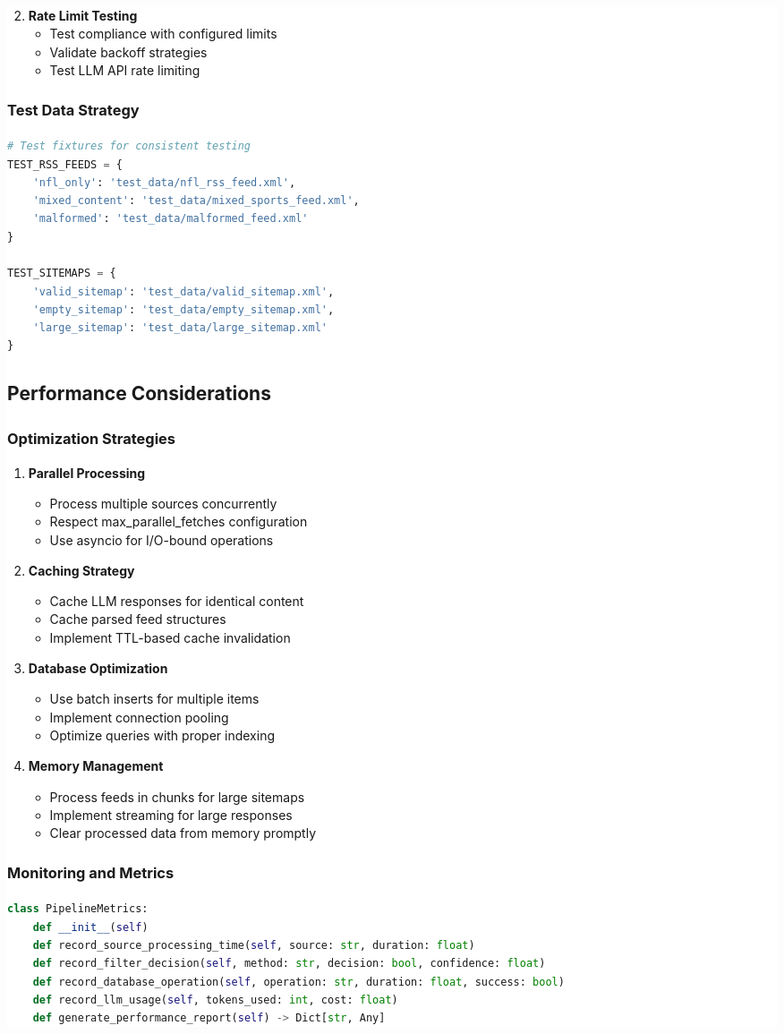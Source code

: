 2. **Rate Limit Testing**
   - Test compliance with configured limits
   - Validate backoff strategies
   - Test LLM API rate limiting

### Test Data Strategy

```python
# Test fixtures for consistent testing
TEST_RSS_FEEDS = {
    'nfl_only': 'test_data/nfl_rss_feed.xml',
    'mixed_content': 'test_data/mixed_sports_feed.xml',
    'malformed': 'test_data/malformed_feed.xml'
}

TEST_SITEMAPS = {
    'valid_sitemap': 'test_data/valid_sitemap.xml',
    'empty_sitemap': 'test_data/empty_sitemap.xml',
    'large_sitemap': 'test_data/large_sitemap.xml'
}
```

## Performance Considerations

### Optimization Strategies

1. **Parallel Processing**
   - Process multiple sources concurrently
   - Respect max_parallel_fetches configuration
   - Use asyncio for I/O-bound operations

2. **Caching Strategy**
   - Cache LLM responses for identical content
   - Cache parsed feed structures
   - Implement TTL-based cache invalidation

3. **Database Optimization**
   - Use batch inserts for multiple items
   - Implement connection pooling
   - Optimize queries with proper indexing

4. **Memory Management**
   - Process feeds in chunks for large sitemaps
   - Implement streaming for large responses
   - Clear processed data from memory promptly

### Monitoring and Metrics

```python
class PipelineMetrics:
    def __init__(self)
    def record_source_processing_time(self, source: str, duration: float)
    def record_filter_decision(self, method: str, decision: bool, confidence: float)
    def record_database_operation(self, operation: str, duration: float, success: bool)
    def record_llm_usage(self, tokens_used: int, cost: float)
    def generate_performance_report(self) -> Dict[str, Any]
```
